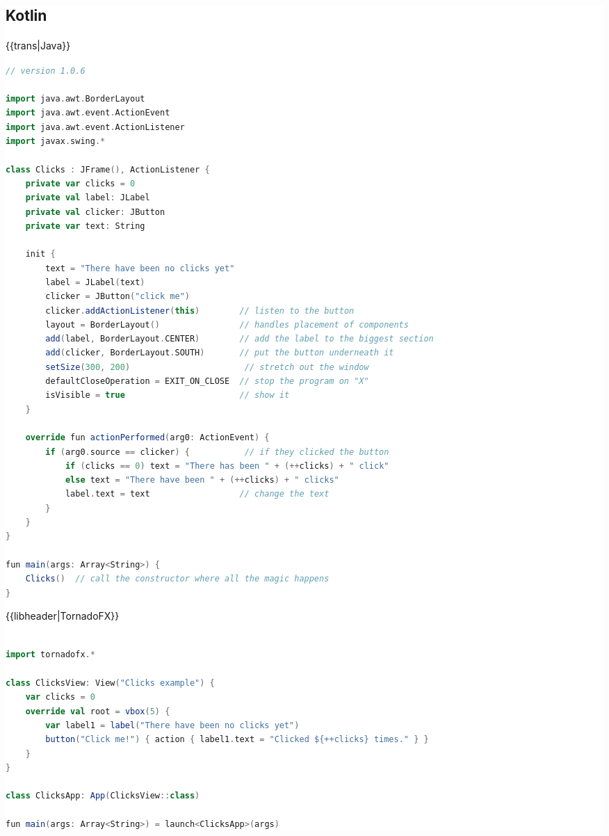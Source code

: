 

## Kotlin

{{trans|Java}}

```scala
// version 1.0.6

import java.awt.BorderLayout
import java.awt.event.ActionEvent
import java.awt.event.ActionListener
import javax.swing.*

class Clicks : JFrame(), ActionListener {
    private var clicks = 0
    private val label: JLabel
    private val clicker: JButton
    private var text: String

    init {
        text = "There have been no clicks yet"
        label = JLabel(text)
        clicker = JButton("click me")
        clicker.addActionListener(this)        // listen to the button
        layout = BorderLayout()                // handles placement of components
        add(label, BorderLayout.CENTER)        // add the label to the biggest section
        add(clicker, BorderLayout.SOUTH)       // put the button underneath it
        setSize(300, 200)                       // stretch out the window
        defaultCloseOperation = EXIT_ON_CLOSE  // stop the program on "X"
        isVisible = true                       // show it
    }

    override fun actionPerformed(arg0: ActionEvent) {
        if (arg0.source == clicker) {           // if they clicked the button
            if (clicks == 0) text = "There has been " + (++clicks) + " click"
            else text = "There have been " + (++clicks) + " clicks"
            label.text = text                  // change the text
        }
    }
}

fun main(args: Array<String>) {
    Clicks()  // call the constructor where all the magic happens
}
```


{{libheader|TornadoFX}}

```scala

import tornadofx.*

class ClicksView: View("Clicks example") {
    var clicks = 0
    override val root = vbox(5) {
        var label1 = label("There have been no clicks yet")
        button("Click me!") { action { label1.text = "Clicked ${++clicks} times." } }
    }
}

class ClicksApp: App(ClicksView::class)

fun main(args: Array<String>) = launch<ClicksApp>(args)

```